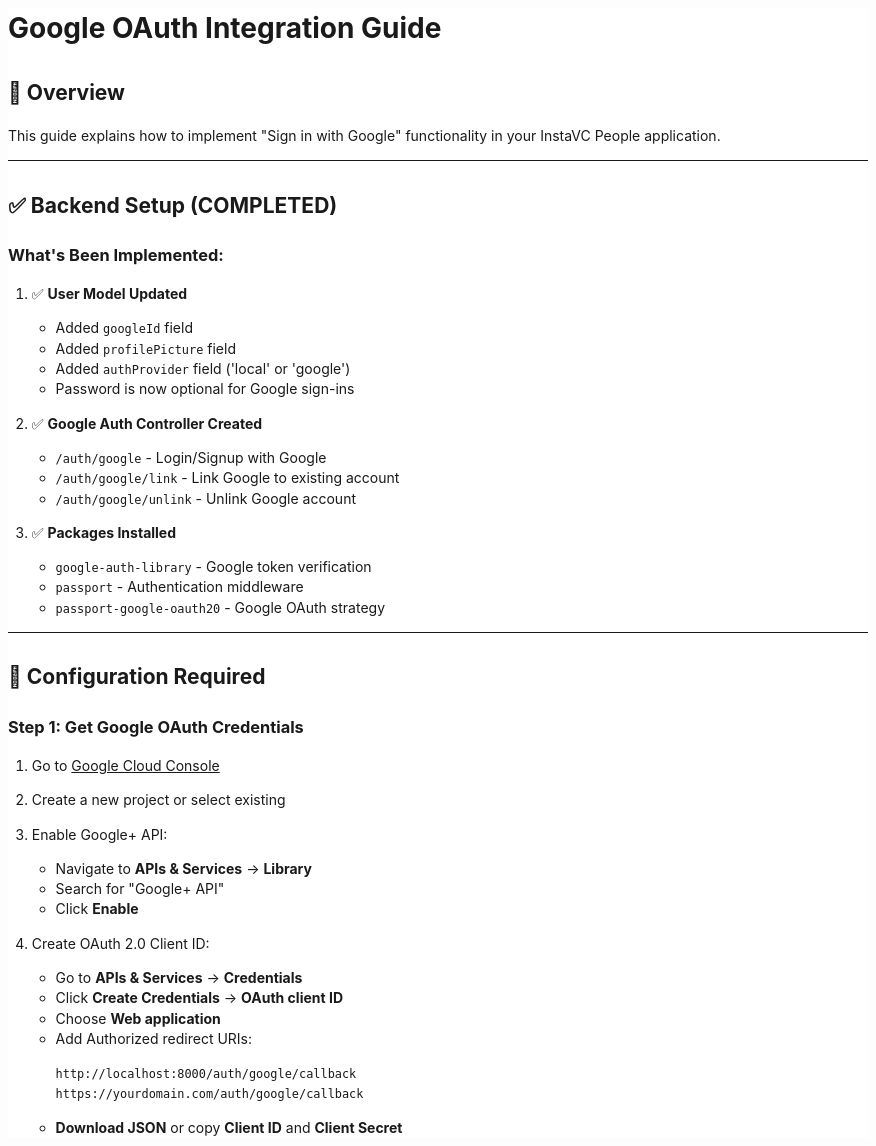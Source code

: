 # Google OAuth Integration Guide

## 🎯 Overview

This guide explains how to implement "Sign in with Google" functionality in your InstaVC People application.

---

## ✅ Backend Setup (COMPLETED)

### What's Been Implemented:

1. ✅ **User Model Updated**
   - Added `googleId` field
   - Added `profilePicture` field  
   - Added `authProvider` field ('local' or 'google')
   - Password is now optional for Google sign-ins

2. ✅ **Google Auth Controller Created**
   - `/auth/google` - Login/Signup with Google
   - `/auth/google/link` - Link Google to existing account
   - `/auth/google/unlink` - Unlink Google account

3. ✅ **Packages Installed**
   - `google-auth-library` - Google token verification
   - `passport` - Authentication middleware
   - `passport-google-oauth20` - Google OAuth strategy

---

## 🔧 Configuration Required

### Step 1: Get Google OAuth Credentials

1. Go to [Google Cloud Console](https://console.cloud.google.com/)
2. Create a new project or select existing
3. Enable Google+ API:
   - Navigate to **APIs & Services** → **Library**
   - Search for "Google+ API"
   - Click **Enable**

4. Create OAuth 2.0 Client ID:
   - Go to **APIs & Services** → **Credentials**
   - Click **Create Credentials** → **OAuth client ID**
   - Choose **Web application**
   - Add Authorized redirect URIs:
     ```
     http://localhost:8000/auth/google/callback
     https://yourdomain.com/auth/google/callback
     ```
   - **Download JSON** or copy **Client ID** and **Client Secret**
